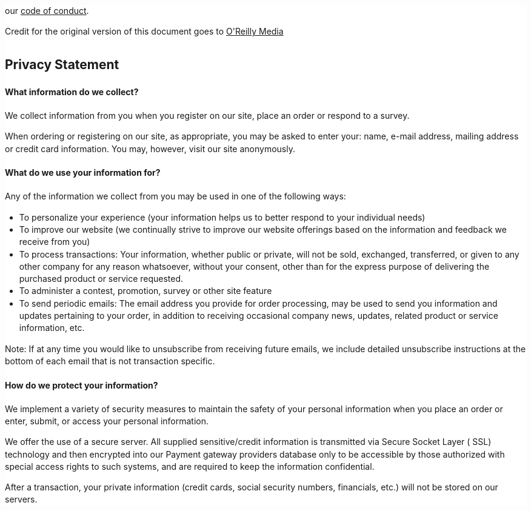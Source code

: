   our [code of conduct](/about/code-of-conduct).

Credit for the original version of this document goes
to [O'Reilly Media](http://assets.en.oreilly.com/1/eventprovider/1/ConfDiversity.pdf)

## Privacy Statement

#### What information do we collect?

We collect information from you when you register on our site, place an order or respond to a survey.

When ordering or registering on our site, as appropriate, you may be asked to enter your: name, e-mail address, mailing
address or credit card information. You may, however, visit our site anonymously.

#### What do we use your information for?

Any of the information we collect from you may be used in one of the following
ways:

- To personalize your experience (your information helps us to better respond to your individual needs)
- To improve our website (we continually strive to improve our website offerings based on the information and feedback
  we receive from you)
- To process transactions: Your information, whether public or private, will not be sold, exchanged, transferred, or
  given to any other company for any reason whatsoever, without your consent, other than for the express purpose of
  delivering the purchased product or service requested.
- To administer a contest, promotion, survey or other site feature
- To send periodic emails: The email address you provide for order processing, may be used to send you information and
  updates pertaining to your order, in addition to receiving occasional company news, updates, related product or
  service information, etc.

Note: If at any time you would like to unsubscribe from receiving future emails, we include detailed unsubscribe
instructions at the bottom of each email that is not transaction specific.

#### How do we protect your information?

We implement a variety of security measures to maintain the safety of your personal information when you place an order
or enter, submit, or access your personal information.

We offer the use of a secure server. All supplied sensitive/credit information is transmitted via Secure Socket Layer (
SSL) technology and then encrypted into our Payment gateway providers database only to be accessible by those authorized
with special access rights to such systems, and are required to keep the information confidential.

After a transaction, your private information (credit cards, social security numbers, financials, etc.) will not be
stored on our servers.

